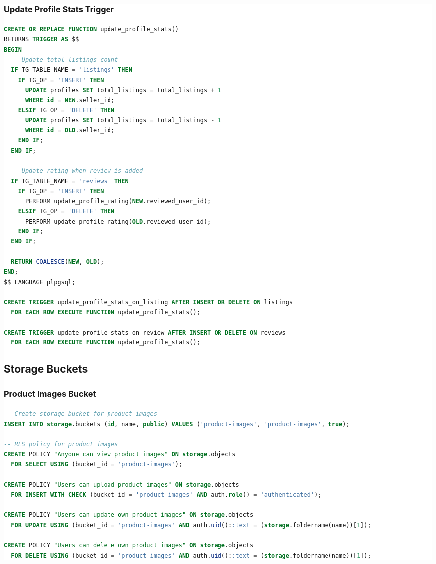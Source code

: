 ### Update Profile Stats Trigger
```sql
CREATE OR REPLACE FUNCTION update_profile_stats()
RETURNS TRIGGER AS $$
BEGIN
  -- Update total_listings count
  IF TG_TABLE_NAME = 'listings' THEN
    IF TG_OP = 'INSERT' THEN
      UPDATE profiles SET total_listings = total_listings + 1 
      WHERE id = NEW.seller_id;
    ELSIF TG_OP = 'DELETE' THEN
      UPDATE profiles SET total_listings = total_listings - 1 
      WHERE id = OLD.seller_id;
    END IF;
  END IF;
  
  -- Update rating when review is added
  IF TG_TABLE_NAME = 'reviews' THEN
    IF TG_OP = 'INSERT' THEN
      PERFORM update_profile_rating(NEW.reviewed_user_id);
    ELSIF TG_OP = 'DELETE' THEN
      PERFORM update_profile_rating(OLD.reviewed_user_id);
    END IF;
  END IF;
  
  RETURN COALESCE(NEW, OLD);
END;
$$ LANGUAGE plpgsql;

CREATE TRIGGER update_profile_stats_on_listing AFTER INSERT OR DELETE ON listings
  FOR EACH ROW EXECUTE FUNCTION update_profile_stats();

CREATE TRIGGER update_profile_stats_on_review AFTER INSERT OR DELETE ON reviews
  FOR EACH ROW EXECUTE FUNCTION update_profile_stats();
```

## Storage Buckets

### Product Images Bucket
```sql
-- Create storage bucket for product images
INSERT INTO storage.buckets (id, name, public) VALUES ('product-images', 'product-images', true);

-- RLS policy for product images
CREATE POLICY "Anyone can view product images" ON storage.objects
  FOR SELECT USING (bucket_id = 'product-images');

CREATE POLICY "Users can upload product images" ON storage.objects
  FOR INSERT WITH CHECK (bucket_id = 'product-images' AND auth.role() = 'authenticated');

CREATE POLICY "Users can update own product images" ON storage.objects
  FOR UPDATE USING (bucket_id = 'product-images' AND auth.uid()::text = (storage.foldername(name))[1]);

CREATE POLICY "Users can delete own product images" ON storage.objects
  FOR DELETE USING (bucket_id = 'product-images' AND auth.uid()::text = (storage.foldername(name))[1]);
```
